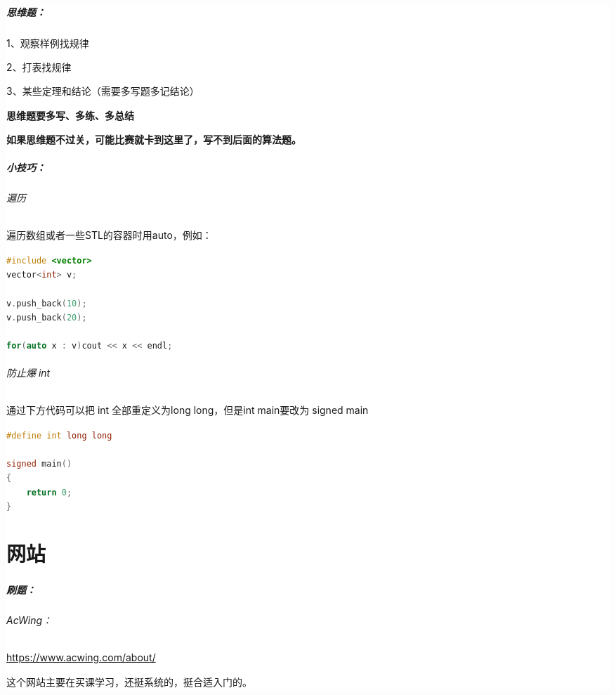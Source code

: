 

##### 思维题：

1、观察样例找规律

2、打表找规律

3、某些定理和结论（需要多写题多记结论）

**思维题要多写、多练、多总结**

**如果思维题不过关，可能比赛就卡到这里了，写不到后面的算法题。**



##### 小技巧：

###### 遍历

遍历数组或者一些STL的容器时用auto，例如：

```c++
#include <vector>
vector<int> v;

v.push_back(10);
v.push_back(20);

for(auto x : v)cout << x << endl;
```



###### 防止爆 int

通过下方代码可以把 int 全部重定义为long long，但是int main要改为 signed main

```c++
#define int long long

signed main()
{
    return 0;
}
```



# 网站

##### 刷题：

###### AcWing：

https://www.acwing.com/about/

这个网站主要在买课学习，还挺系统的，挺合适入门的。


